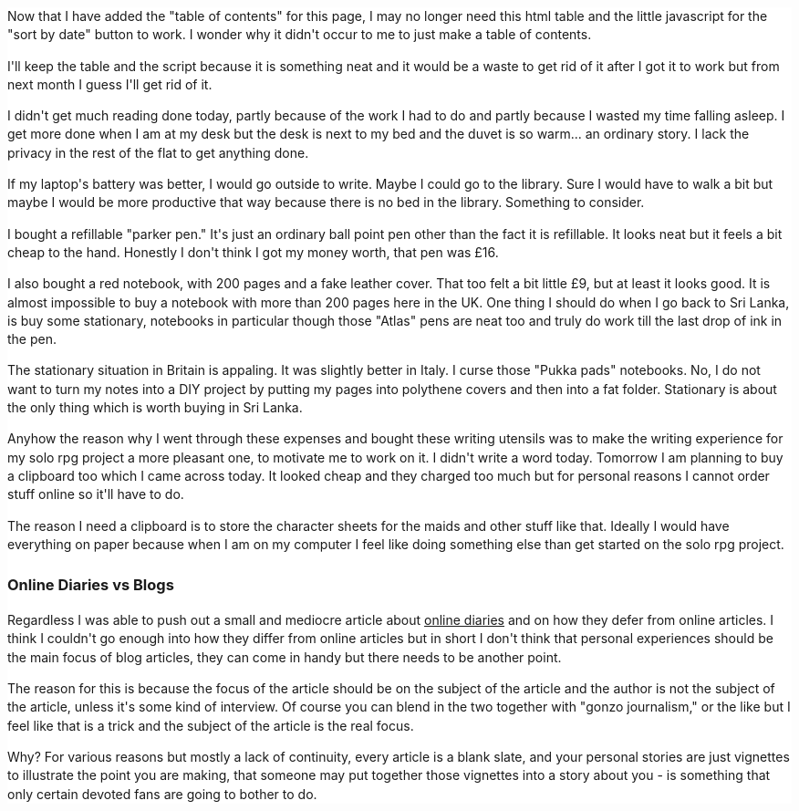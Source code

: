Now that I have added the "table of contents" for this page, I may no longer need this html table and the little javascript for the "sort by date" button to work. I wonder why it didn't occur to me to just make a table of contents.

I'll keep the table and the script because it is something neat and it would be a waste to get rid of it after I got it to work but from next month I guess I'll get rid of it.

I didn't get much reading done today, partly because of the work I had to do and partly because I wasted my time falling asleep. I get more done when I am at my desk but the desk is next to my bed and the duvet is so warm... an ordinary story. I lack the privacy in the rest of the flat to get anything done.

If my laptop's battery was better, I would go outside to write. Maybe I could go to the library. Sure I would have to walk a bit but maybe I would be more productive that way because there is no bed in the library. Something to consider.

I bought a refillable "parker pen." It's just an ordinary ball point pen other than the fact it is refillable. It looks neat but it feels a bit cheap to the hand. Honestly I don't think I got my money worth, that pen was £16.

I also bought a red notebook, with 200 pages and a fake leather cover. That too felt a bit little £9, but at least it looks good. It is almost impossible to buy a notebook with more than 200 pages here in the UK. One thing I should do when I go back to Sri Lanka, is buy some stationary, notebooks in particular though those "Atlas" pens are neat too and truly do work till the last drop of ink in the pen.

The stationary situation in Britain is appaling. It was slightly better in Italy. I curse those "Pukka pads" notebooks. No, I do not want to turn my notes into a DIY project by putting my pages into polythene covers and then into a fat folder. Stationary is about the only thing which is worth buying in Sri Lanka.

Anyhow the reason why I went through these expenses and bought these writing utensils was to make the writing experience for my solo rpg project a more pleasant one, to motivate me to work on it. I didn't write a word today. Tomorrow I am planning to buy a clipboard too which I came across today. It looked cheap and they charged too much but for personal reasons I cannot order stuff online so it'll have to do.

The reason I need a clipboard is to store the character sheets for the maids and other stuff like that. Ideally I would have everything on paper because when I am on my computer I feel like doing something else than get started on the solo rpg project.

### Online Diaries vs Blogs

Regardless I was able to push out a small and mediocre article about [online diaries](//online-diaries.html) and on how they defer from online articles. I think I couldn't go enough into how they differ from online articles but in short I don't think that personal experiences should be the main focus of blog articles, they can come in handy but there needs to be another point.

The reason for this is because the focus of the article should be on the subject of the article and the author is not the subject of the article, unless it's some kind of interview. Of course you can blend in the two together with "gonzo journalism," or the like but I feel like that is a trick and the subject of the article is the real focus.

Why? For various reasons but mostly a lack of continuity, every article is a blank slate, and your personal stories are just vignettes to illustrate the point you are making, that someone may put together those vignettes into a story about you - is something that only certain devoted fans are going to bother to do.
